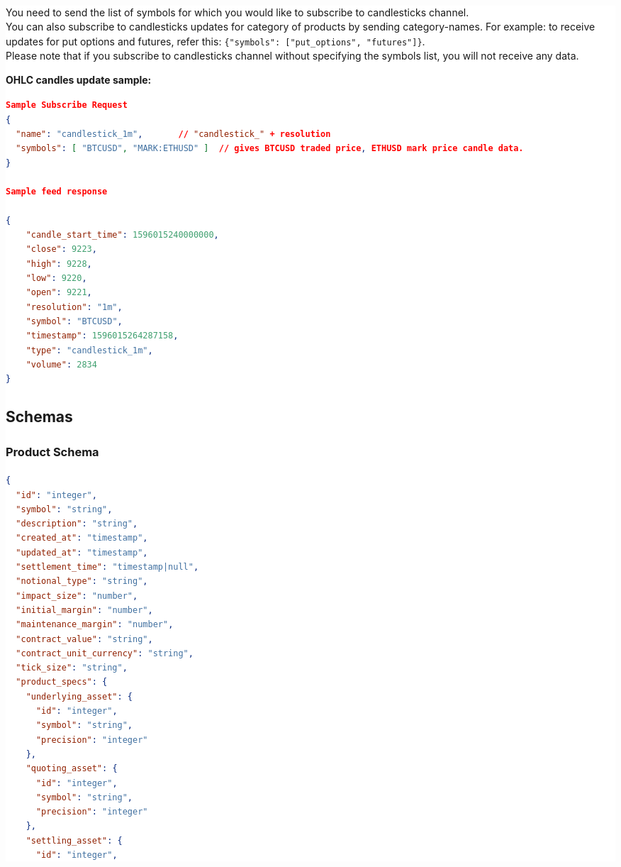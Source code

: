 You need to send the list of symbols for which you would like to subscribe to candlesticks channel.  
You can also subscribe to candlesticks updates for category of products by sending category-names. For example: to receive updates for put options and futures, refer this: `{"symbols": ["put_options", "futures"]}`.  
Please note that if you subscribe to candlesticks channel without specifying the symbols list, you will not receive any data.

**OHLC candles update sample:**

```json
Sample Subscribe Request
{
  "name": "candlestick_1m",       // "candlestick_" + resolution
  "symbols": [ "BTCUSD", "MARK:ETHUSD" ]  // gives BTCUSD traded price, ETHUSD mark price candle data.
}

Sample feed response

{
    "candle_start_time": 1596015240000000,
    "close": 9223,
    "high": 9228,
    "low": 9220,
    "open": 9221,
    "resolution": "1m",
    "symbol": "BTCUSD",
    "timestamp": 1596015264287158,
    "type": "candlestick_1m",
    "volume": 2834
}
```

## Schemas

### Product Schema

```json
{
  "id": "integer",
  "symbol": "string",
  "description": "string", 
  "created_at": "timestamp",
  "updated_at": "timestamp",
  "settlement_time": "timestamp|null",
  "notional_type": "string",
  "impact_size": "number",
  "initial_margin": "number",
  "maintenance_margin": "number", 
  "contract_value": "string",
  "contract_unit_currency": "string",
  "tick_size": "string",
  "product_specs": {
    "underlying_asset": {
      "id": "integer",
      "symbol": "string", 
      "precision": "integer"
    },
    "quoting_asset": {
      "id": "integer",
      "symbol": "string",
      "precision": "integer" 
    },
    "settling_asset": {
      "id": "integer",
```